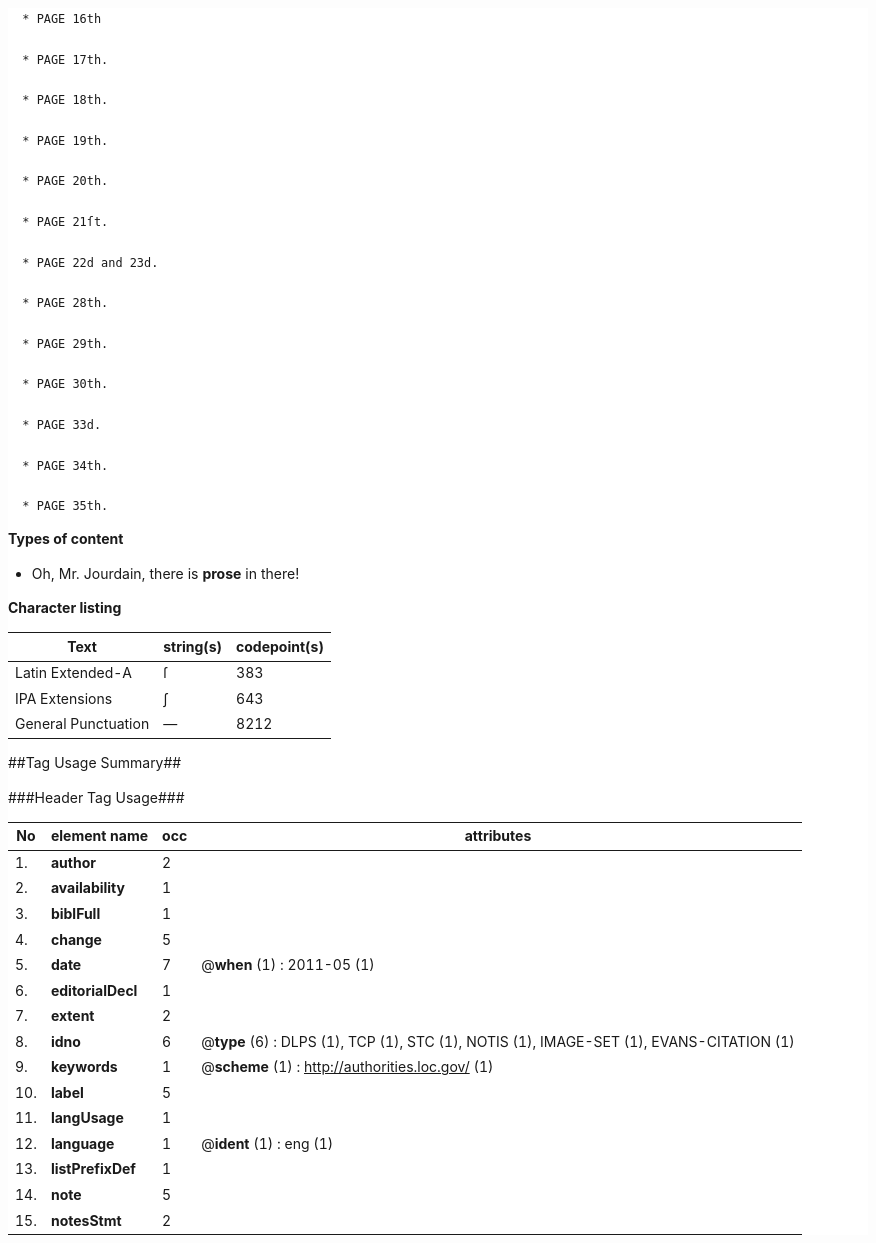       * PAGE 16th

      * PAGE 17th.

      * PAGE 18th.

      * PAGE 19th.

      * PAGE 20th.

      * PAGE 21ſt.

      * PAGE 22d and 23d.

      * PAGE 28th.

      * PAGE 29th.

      * PAGE 30th.

      * PAGE 33d.

      * PAGE 34th.

      * PAGE 35th.

**Types of content**

  * Oh, Mr. Jourdain, there is **prose** in there!

**Character listing**


|Text|string(s)|codepoint(s)|
|---|---|---|
|Latin Extended-A|ſ|383|
|IPA  Extensions|ʃ|643|
|General Punctuation|—|8212|

##Tag Usage Summary##

###Header Tag Usage###

|No|element name|occ|attributes|
|---|---|---|---|
|1.|__author__|2||
|2.|__availability__|1||
|3.|__biblFull__|1||
|4.|__change__|5||
|5.|__date__|7| @__when__ (1) : 2011-05 (1)|
|6.|__editorialDecl__|1||
|7.|__extent__|2||
|8.|__idno__|6| @__type__ (6) : DLPS (1), TCP (1), STC (1), NOTIS (1), IMAGE-SET (1), EVANS-CITATION (1)|
|9.|__keywords__|1| @__scheme__ (1) : http://authorities.loc.gov/ (1)|
|10.|__label__|5||
|11.|__langUsage__|1||
|12.|__language__|1| @__ident__ (1) : eng (1)|
|13.|__listPrefixDef__|1||
|14.|__note__|5||
|15.|__notesStmt__|2||